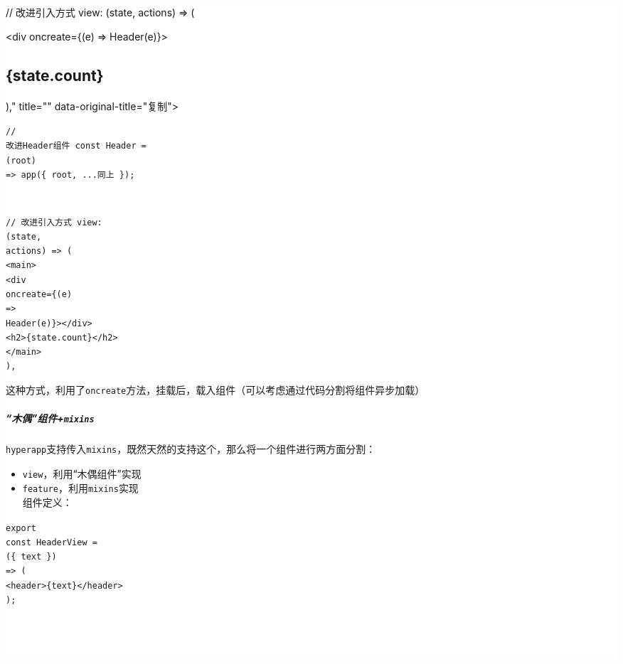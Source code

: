 // 改进引入方式
view: (state, actions) => (
    <main>
        <div oncreate={(e) => Header(e)}></div>
        <h2>{state.count}</h2>
    </main>
)," title="" data-original-title="复制"></span>
      <span type="button" class="saveToNote code-tool" data-toggle="tooltip" data-placement="top" title="" data-original-title="放进笔记"></span>
      </div>
      </div><pre class="javascript hljs"><code class="js"><span class="hljs-comment">// 改进Header组件</span>
<span class="hljs-keyword">const</span> Header = <span class="hljs-function">(<span class="hljs-params">root</span>) =&gt;</span> app({
    root,
    ...同上
});

<span class="hljs-comment">// 改进引入方式</span>
view: <span class="hljs-function">(<span class="hljs-params">state, actions</span>) =&gt;</span> (
    <span class="xml"><span class="hljs-tag">&lt;<span class="hljs-name">main</span>&gt;</span>
        <span class="hljs-tag">&lt;<span class="hljs-name">div</span> <span class="hljs-attr">oncreate</span>=<span class="hljs-string">{(e)</span> =&gt;</span> Header(e)}&gt;<span class="hljs-tag">&lt;/<span class="hljs-name">div</span>&gt;</span>
        <span class="hljs-tag">&lt;<span class="hljs-name">h2</span>&gt;</span>{state.count}<span class="hljs-tag">&lt;/<span class="hljs-name">h2</span>&gt;</span>
    <span class="hljs-tag">&lt;/<span class="hljs-name">main</span>&gt;</span></span>
),</code></pre>
<p>这种方式，利用了<code>oncreate</code>方法，挂载后，载入组件（可以考虑通过代码分割将组件异步加载）</p>
<h5>“木偶”组件+<code>mixins</code>
</h5>
<p><code>hyperapp</code>支持传入<code>mixins</code>，既然天然的支持这个，那么将一个组件进行两方面分割：</p>
<ul>
<li>
<code>view</code>，利用“木偶组件”实现</li>
<li>
<code>feature</code>，利用<code>mixins</code>实现<br>组件定义：</li>
</ul>
<div class="widget-codetool" style="display:none;">
      <div class="widget-codetool--inner">
      <span class="selectCode code-tool" data-toggle="tooltip" data-placement="top" title="" data-original-title="全选"></span>
      <span type="button" class="copyCode code-tool" data-toggle="tooltip" data-placement="top" data-clipboard-text="export const HeaderView = ({ text }) => (
    <header>{text}</header>
);

export const HeaderMixins = () => ({
    state:   // 同上
    actions: // 同上
    events:  // 同上
});" title="" data-original-title="复制"></span>
      <span type="button" class="saveToNote code-tool" data-toggle="tooltip" data-placement="top" title="" data-original-title="放进笔记"></span>
      </div>
      </div><pre class="javascript hljs"><code class="js"><span class="hljs-keyword">export</span> <span class="hljs-keyword">const</span> HeaderView = <span class="hljs-function">(<span class="hljs-params">{ text }</span>) =&gt;</span> (
    <span class="xml"><span class="hljs-tag">&lt;<span class="hljs-name">header</span>&gt;</span>{text}<span class="hljs-tag">&lt;/<span class="hljs-name">header</span>&gt;</span></span>
);
